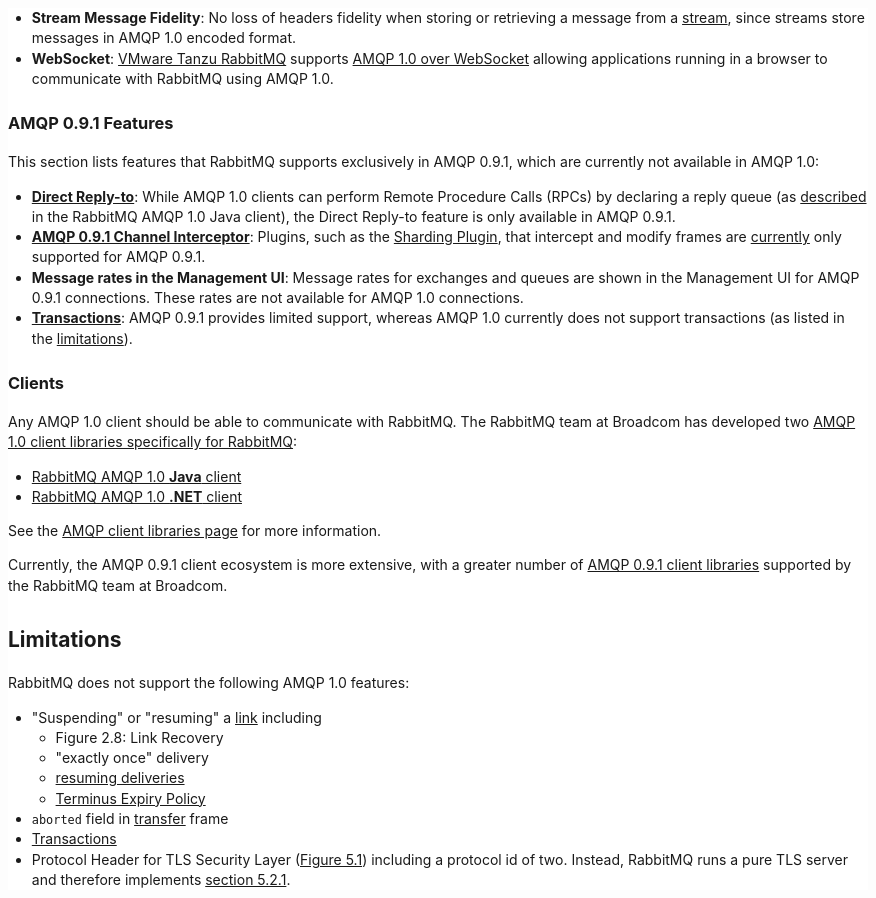 * **Stream Message Fidelity**: No loss of headers fidelity when storing or retrieving a message from a [stream](./streams), since streams store messages in AMQP 1.0 encoded format.
* **WebSocket**: [VMware Tanzu RabbitMQ](https://www.vmware.com/products/app-platform/tanzu-rabbitmq) supports [AMQP 1.0 over WebSocket](/blog/2025/04/16/amqp-websocket) allowing applications running in a browser to communicate with RabbitMQ using AMQP 1.0.

### AMQP 0.9.1 Features
This section lists features that RabbitMQ supports exclusively in AMQP 0.9.1, which are currently not available in AMQP 1.0:
* **[Direct Reply-to](./direct-reply-to)**: While AMQP 1.0 clients can perform Remote Procedure Calls (RPCs) by declaring a reply queue (as [described](https://rabbitmq.github.io/rabbitmq-amqp-java-client/stable/htmlsingle/#remote-procedure-call-rpc) in the RabbitMQ AMQP 1.0 Java client), the Direct Reply-to feature is only available in AMQP 0.9.1.
* **[AMQP 0.9.1 Channel Interceptor](https://github.com/rabbitmq/internals/blob/master/interceptors.md)**: Plugins, such as the [Sharding Plugin](https://github.com/rabbitmq/rabbitmq-server/tree/main/deps/rabbitmq_sharding#rabbitmq-sharding-plugin), that intercept and modify frames are [currently](https://github.com/rabbitmq/rabbitmq-server/issues/10051) only supported for AMQP 0.9.1.
* **Message rates in the Management UI**: Message rates for exchanges and queues are shown in the Management UI for AMQP 0.9.1 connections. These rates are not available for AMQP 1.0 connections.
* **[Transactions](./semantics)**: AMQP 0.9.1 provides limited support, whereas AMQP 1.0 currently does not support transactions (as listed in the [limitations](#limitations)).

### Clients

Any AMQP 1.0 client should be able to communicate with RabbitMQ.
The RabbitMQ team at Broadcom has developed two [AMQP 1.0 client libraries specifically for RabbitMQ](/blog/2024/08/05/native-amqp#rabbitmq-amqp-10-clients):
* [RabbitMQ AMQP 1.0 **Java** client](https://github.com/rabbitmq/rabbitmq-amqp-java-client)
* [RabbitMQ AMQP 1.0 **.NET** client](https://github.com/rabbitmq/rabbitmq-amqp-dotnet-client)

See the [AMQP client libraries page](/client-libraries/amqp-client-libraries) for more information.

Currently, the AMQP 0.9.1 client ecosystem is more extensive, with a greater number of [AMQP 0.9.1 client libraries](/client-libraries/devtools) supported by the RabbitMQ team at Broadcom.

## Limitations

RabbitMQ does not support the following AMQP 1.0 features:
* "Suspending" or "resuming" a [link](https://docs.oasis-open.org/amqp/core/v1.0/os/amqp-core-transport-v1.0-os.html#section-links) including
    * Figure 2.8: Link Recovery
    * "exactly once" delivery
    * [resuming deliveries](https://docs.oasis-open.org/amqp/core/v1.0/os/amqp-core-transport-v1.0-os.html#doc-resuming-deliveries)
    * [Terminus Expiry Policy](https://docs.oasis-open.org/amqp/core/v1.0/os/amqp-core-messaging-v1.0-os.html#type-terminus-expiry-policy)
* `aborted` field in [transfer](https://docs.oasis-open.org/amqp/core/v1.0/os/amqp-core-transport-v1.0-os.html#type-transfer) frame
* [Transactions](https://docs.oasis-open.org/amqp/core/v1.0/os/amqp-core-transactions-v1.0-os.html)
* Protocol Header for TLS Security Layer ([Figure 5.1](https://docs.oasis-open.org/amqp/core/v1.0/os/amqp-core-security-v1.0-os.html#section-tls)) including a protocol id of two. Instead, RabbitMQ runs a pure TLS server and therefore implements [section 5.2.1](https://docs.oasis-open.org/amqp/core/v1.0/os/amqp-core-security-v1.0-os.html#doc-tls-alternative-establishment).
